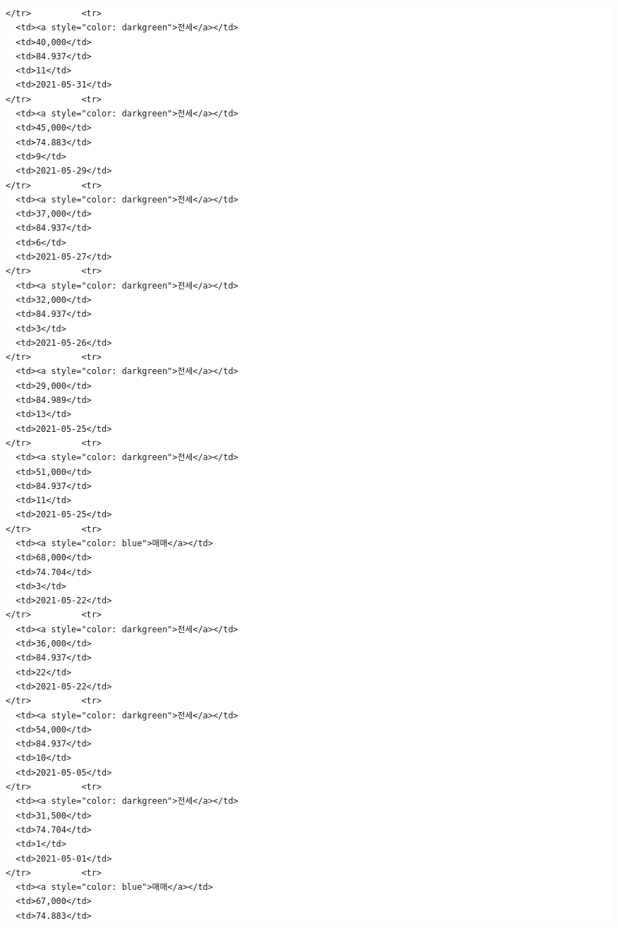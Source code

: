    </tr>          <tr>
      <td><a style="color: darkgreen">전세</a></td>
      <td>40,000</td>
      <td>84.937</td>
      <td>11</td>
      <td>2021-05-31</td>
    </tr>          <tr>
      <td><a style="color: darkgreen">전세</a></td>
      <td>45,000</td>
      <td>74.883</td>
      <td>9</td>
      <td>2021-05-29</td>
    </tr>          <tr>
      <td><a style="color: darkgreen">전세</a></td>
      <td>37,000</td>
      <td>84.937</td>
      <td>6</td>
      <td>2021-05-27</td>
    </tr>          <tr>
      <td><a style="color: darkgreen">전세</a></td>
      <td>32,000</td>
      <td>84.937</td>
      <td>3</td>
      <td>2021-05-26</td>
    </tr>          <tr>
      <td><a style="color: darkgreen">전세</a></td>
      <td>29,000</td>
      <td>84.989</td>
      <td>13</td>
      <td>2021-05-25</td>
    </tr>          <tr>
      <td><a style="color: darkgreen">전세</a></td>
      <td>51,000</td>
      <td>84.937</td>
      <td>11</td>
      <td>2021-05-25</td>
    </tr>          <tr>
      <td><a style="color: blue">매매</a></td>
      <td>68,000</td>
      <td>74.704</td>
      <td>3</td>
      <td>2021-05-22</td>
    </tr>          <tr>
      <td><a style="color: darkgreen">전세</a></td>
      <td>36,000</td>
      <td>84.937</td>
      <td>22</td>
      <td>2021-05-22</td>
    </tr>          <tr>
      <td><a style="color: darkgreen">전세</a></td>
      <td>54,000</td>
      <td>84.937</td>
      <td>10</td>
      <td>2021-05-05</td>
    </tr>          <tr>
      <td><a style="color: darkgreen">전세</a></td>
      <td>31,500</td>
      <td>74.704</td>
      <td>1</td>
      <td>2021-05-01</td>
    </tr>          <tr>
      <td><a style="color: blue">매매</a></td>
      <td>67,000</td>
      <td>74.883</td>